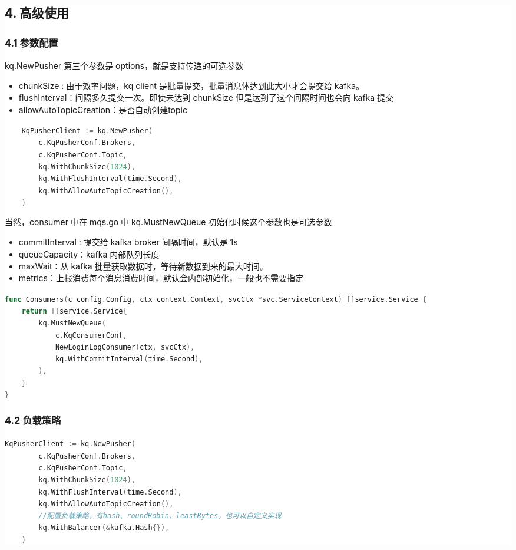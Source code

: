 ## 4. 高级使用

### 4.1 参数配置

kq.NewPusher 第三个参数是 options，就是支持传递的可选参数

- chunkSize : 由于效率问题，kq client 是批量提交，批量消息体达到此大小才会提交给 kafka。
- flushInterval：间隔多久提交一次。即使未达到 chunkSize 但是达到了这个间隔时间也会向 kafka 提交
- allowAutoTopicCreation：是否自动创建topic

```go
	KqPusherClient := kq.NewPusher(
		c.KqPusherConf.Brokers,
		c.KqPusherConf.Topic,
		kq.WithChunkSize(1024),
		kq.WithFlushInterval(time.Second),
		kq.WithAllowAutoTopicCreation(),
	)
```

当然，consumer 中在 mqs.go 中 kq.MustNewQueue 初始化时候这个参数也是可选参数

- commitInterval : 提交给 kafka broker 间隔时间，默认是 1s
- queueCapacity：kafka 内部队列长度
- maxWait：从 kafka 批量获取数据时，等待新数据到来的最大时间。
- metrics：上报消费每个消息消费时间，默认会内部初始化，一般也不需要指定

```go
func Consumers(c config.Config, ctx context.Context, svcCtx *svc.ServiceContext) []service.Service {
	return []service.Service{
		kq.MustNewQueue(
			c.KqConsumerConf,
			NewLoginLogConsumer(ctx, svcCtx),
			kq.WithCommitInterval(time.Second),
		),
	}
}
```

### 4.2 负载策略

```go
KqPusherClient := kq.NewPusher(
		c.KqPusherConf.Brokers,
		c.KqPusherConf.Topic,
		kq.WithChunkSize(1024),
		kq.WithFlushInterval(time.Second),
		kq.WithAllowAutoTopicCreation(),
    	//配置负载策略，有hash、roundRobin、leastBytes，也可以自定义实现
		kq.WithBalancer(&kafka.Hash{}),
	)
```
